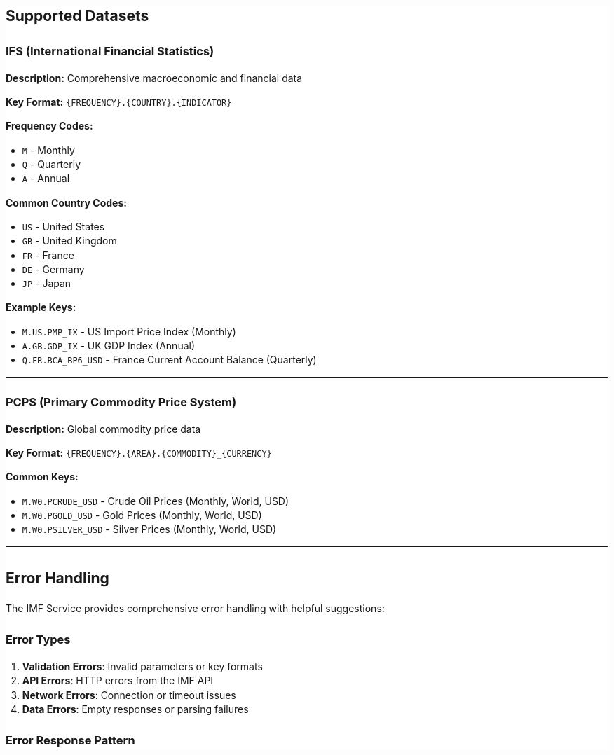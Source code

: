
## Supported Datasets

### IFS (International Financial Statistics)

**Description:** Comprehensive macroeconomic and financial data

**Key Format:** `{FREQUENCY}.{COUNTRY}.{INDICATOR}`

**Frequency Codes:**
- `M` - Monthly
- `Q` - Quarterly 
- `A` - Annual

**Common Country Codes:**
- `US` - United States
- `GB` - United Kingdom
- `FR` - France
- `DE` - Germany
- `JP` - Japan

**Example Keys:**
- `M.US.PMP_IX` - US Import Price Index (Monthly)
- `A.GB.GDP_IX` - UK GDP Index (Annual)
- `Q.FR.BCA_BP6_USD` - France Current Account Balance (Quarterly)

---

### PCPS (Primary Commodity Price System)

**Description:** Global commodity price data

**Key Format:** `{FREQUENCY}.{AREA}.{COMMODITY}_{CURRENCY}`

**Common Keys:**
- `M.W0.PCRUDE_USD` - Crude Oil Prices (Monthly, World, USD)
- `M.W0.PGOLD_USD` - Gold Prices (Monthly, World, USD)
- `M.W0.PSILVER_USD` - Silver Prices (Monthly, World, USD)

---

## Error Handling

The IMF Service provides comprehensive error handling with helpful suggestions:

### Error Types

1. **Validation Errors**: Invalid parameters or key formats
2. **API Errors**: HTTP errors from the IMF API
3. **Network Errors**: Connection or timeout issues
4. **Data Errors**: Empty responses or parsing failures

### Error Response Pattern
